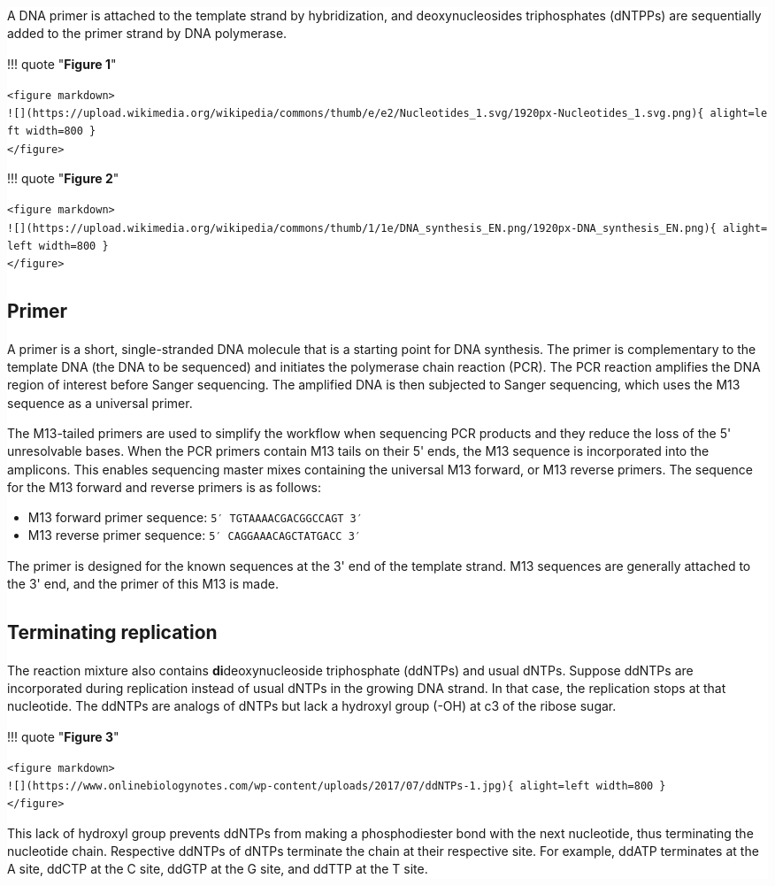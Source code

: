 A DNA primer is attached to the template strand by hybridization, and deoxynucleosides triphosphates (dNTPPs) are sequentially added to the primer strand by DNA polymerase.

!!! quote "**Figure 1**"

    <figure markdown>
    ![](https://upload.wikimedia.org/wikipedia/commons/thumb/e/e2/Nucleotides_1.svg/1920px-Nucleotides_1.svg.png){ alight=left width=800 }
    </figure>

!!! quote "**Figure 2**"

    <figure markdown>
    ![](https://upload.wikimedia.org/wikipedia/commons/thumb/1/1e/DNA_synthesis_EN.png/1920px-DNA_synthesis_EN.png){ alight=left width=800 }
    </figure>

## Primer

A primer is a short, single-stranded DNA molecule that is a starting point for DNA synthesis.
The primer is complementary to the template DNA (the DNA to be sequenced) and initiates the polymerase chain reaction (PCR).
The PCR reaction amplifies the DNA region of interest before Sanger sequencing.
The amplified DNA is then subjected to Sanger sequencing, which uses the M13 sequence as a universal primer.

The M13-tailed primers are used to simplify the workflow when sequencing PCR products and they reduce the loss of the 5' unresolvable bases.
When the PCR primers contain M13 tails on their 5' ends, the M13 sequence is incorporated into the amplicons.
This enables sequencing master mixes containing the universal M13 forward, or M13 reverse primers.
The sequence for the M13 forward and reverse primers is as follows:

-   M13 forward primer sequence: `5′ TGTAAAACGACGGCCAGT 3′`
-   M13 reverse primer sequence: `5′ CAGGAAACAGCTATGACC 3′`

The primer is designed for the known sequences at the 3' end of the template strand.
M13 sequences are generally attached to the 3' end, and the primer of this M13 is made.

## Terminating replication

The reaction mixture also contains **di**deoxynucleoside triphosphate (ddNTPs) and usual dNTPs.
Suppose ddNTPs are incorporated during replication instead of usual dNTPs in the growing DNA strand.
In that case, the replication stops at that nucleotide.
The ddNTPs are analogs of dNTPs but lack a hydroxyl group (-OH) at c3 of the ribose sugar.

!!! quote "**Figure 3**"

    <figure markdown>
    ![](https://www.onlinebiologynotes.com/wp-content/uploads/2017/07/ddNTPs-1.jpg){ alight=left width=800 }
    </figure>

This lack of hydroxyl group prevents ddNTPs from making a phosphodiester bond with the next nucleotide, thus terminating the nucleotide chain.
Respective ddNTPs of dNTPs terminate the chain at their respective site.
For example, ddATP terminates at the A site, ddCTP at the C site, ddGTP at the G site, and ddTTP at the T site.
